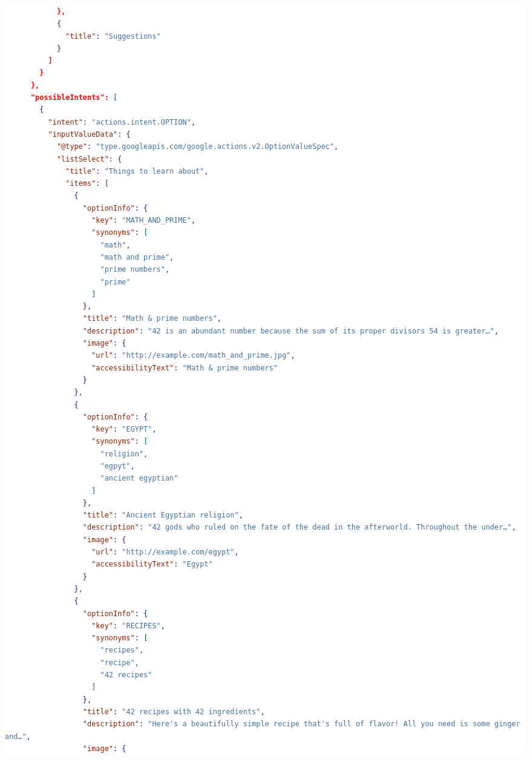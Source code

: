 ```json
            },
            {
              "title": "Suggestions"
            }
          ]
        }
      },
      "possibleIntents": [
        {
          "intent": "actions.intent.OPTION",
          "inputValueData": {
            "@type": "type.googleapis.com/google.actions.v2.OptionValueSpec",
            "listSelect": {
              "title": "Things to learn about",
              "items": [
                {
                  "optionInfo": {
                    "key": "MATH_AND_PRIME",
                    "synonyms": [
                      "math",
                      "math and prime",
                      "prime numbers",
                      "prime"
                    ]
                  },
                  "title": "Math & prime numbers",
                  "description": "42 is an abundant number because the sum of its proper divisors 54 is greater…",
                  "image": {
                    "url": "http://example.com/math_and_prime.jpg",
                    "accessibilityText": "Math & prime numbers"
                  }
                },
                {
                  "optionInfo": {
                    "key": "EGYPT",
                    "synonyms": [
                      "religion",
                      "egpyt",
                      "ancient egyptian"
                    ]
                  },
                  "title": "Ancient Egyptian religion",
                  "description": "42 gods who ruled on the fate of the dead in the afterworld. Throughout the under…",
                  "image": {
                    "url": "http://example.com/egypt",
                    "accessibilityText": "Egypt"
                  }
                },
                {
                  "optionInfo": {
                    "key": "RECIPES",
                    "synonyms": [
                      "recipes",
                      "recipe",
                      "42 recipes"
                    ]
                  },
                  "title": "42 recipes with 42 ingredients",
                  "description": "Here's a beautifully simple recipe that's full of flavor! All you need is some ginger and…",
                  "image": {
```